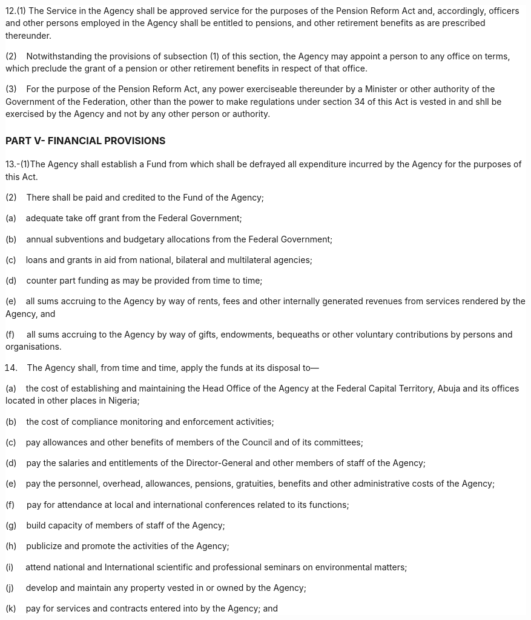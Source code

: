 12.(1) The Service in the Agency shall be approved service for the purposes of the Pension Reform Act and, accordingly, officers and other persons employed in the Agency shall be entitled to pensions, and other retirement benefits as are prescribed thereunder.

(2)    Notwithstanding the provisions of subsection (1) of this section, the Agency may appoint a person to any office on terms, which preclude the grant of a pension or other retirement benefits in respect of that office.

(3)    For the purpose of the Pension Reform Act, any power exerciseable thereunder by a Minister or other authority of the Government of the Federation, other than the power to make regulations under section 34 of this Act is vested in and shll be exercised by the Agency and not by any other person or authority.

### PART V- FINANCIAL PROVISIONS

13.-(1)The Agency shall establish a Fund from which shall be defrayed all expenditure incurred by the Agency for the purposes of this Act.

(2)    There shall be paid and credited to the Fund of the Agency;

(a)    adequate take off grant from the Federal Government;

(b)    annual subventions and budgetary allocations from the Federal Government;

(c)    loans and grants in aid from national, bilateral and multilateral agencies;

(d)    counter part funding as may be provided from time to time;

(e)    all sums accruing to the Agency by way of rents, fees and other internally generated revenues from services rendered by the Agency, and

(f)     all sums accruing to the Agency by way of gifts, endowments, bequeaths or other voluntary contributions by persons and organisations.

14.    The Agency shall, from time and time, apply the funds at its disposal to—

(a)    the cost of establishing and maintaining the Head Office of the Agency at the Federal Capital Territory, Abuja and its offices located in other places in Nigeria;

(b)    the cost of compliance monitoring and enforcement activities;

(c)    pay allowances and other benefits of members of the Council and of its committees;

(d)    pay the salaries and entitlements of the Director-General and other members of staff of the Agency;

(e)    pay the personnel, overhead, allowances, pensions, gratuities, benefits and other administrative costs of the Agency;

(f)     pay for attendance at local and international conferences related to its functions;

(g)    build capacity of members of staff of the Agency;

(h)    publicize and promote the activities of the Agency;

(i)     attend national and International scientific and professional seminars on environmental matters;

(j)     develop and maintain any property vested in or owned by the Agency;

(k)    pay for services and contracts entered into by the Agency; and
